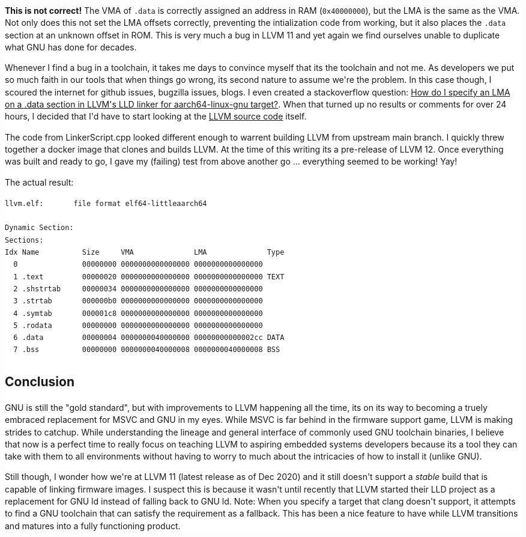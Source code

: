 **This is not correct!** The VMA of `.data` is correctly assigned an address in RAM (`0x40000000`), but the LMA is the same as the VMA. Not only does this not set the LMA offsets correctly, preventing the intialization code from working, but it also places the `.data` section at an unknown offset in ROM. This is very much a bug in LLVM 11 and yet again we find ourselves unable to duplicate what GNU has done for decades.

Whenever I find a bug in a toolchain, it takes me days to convince myself that its the toolchain and not me. As developers we put so much faith in our tools that when things go wrong, its second nature to assume we're the problem. In this case though, I scoured the internet for github issues, bugzilla issues, blogs. I even created a stackoverflow question: [How do I specify an LMA on a .data section in LLVM's LLD linker for aarch64-linux-gnu target?](https://stackoverflow.com/questions/65257894/how-do-i-specify-an-lma-on-a-data-section-in-llvms-lld-linker-for-aarch64-linu). When that turned up no results or comments for over 24 hours, I decided that I'd have to start looking at the [LLVM source code](https://github.com/llvm/llvm-project.git) itself.

The code from LinkerScript.cpp looked different enough to warrent building LLVM from upstream main branch. I quickly threw together a docker image that clones and builds LLVM. At the time of this writing its a pre-release of LLVM 12. Once everything was built and ready to go, I gave my (failing) test from above another go ... everything seemed to be working! Yay!

The actual result:

```
llvm.elf:       file format elf64-littleaarch64

Dynamic Section:
Sections:
Idx Name          Size     VMA              LMA              Type
  0               00000000 0000000000000000 0000000000000000
  1 .text         00000020 0000000000000000 0000000000000000 TEXT
  2 .shstrtab     00000034 0000000000000000 0000000000000000
  3 .strtab       000000b0 0000000000000000 0000000000000000
  4 .symtab       000001c8 0000000000000000 0000000000000000
  5 .rodata       00000000 0000000000000000 0000000000000000
  6 .data         00000004 0000000040000000 00000000000002cc DATA
  7 .bss          00000000 0000000040000008 0000000040000008 BSS
```

## Conclusion

GNU is still the "gold standard", but with improvements to LLVM happening all the time, its on its way to becoming a truely embraced replacement for MSVC and GNU in my eyes. While MSVC is far behind in the firmware support game, LLVM is making strides to catchup. While understanding the lineage and general interface of commonly used GNU toolchain binaries, I believe that now is a perfect time to really focus on teaching LLVM to aspiring embedded systems developers because its a tool they can take with them to all environments without having to worry to much about the intricacies of how to install it (unlike GNU).

Still though, I wonder how we're at LLVM 11 (latest release as of Dec 2020) and it still doesn't support a _stable_ build that is capable of linking firmware images. I suspect this is because it wasn't until recently that LLVM started their LLD project as a replacement for GNU ld instead of falling back to GNU ld. Note: When you specify a target that clang doesn't support, it attempts to find a GNU toolchain that can satisfy the requirement as a fallback. This has been a nice feature to have while LLVM transitions and matures into a fully functioning product.
